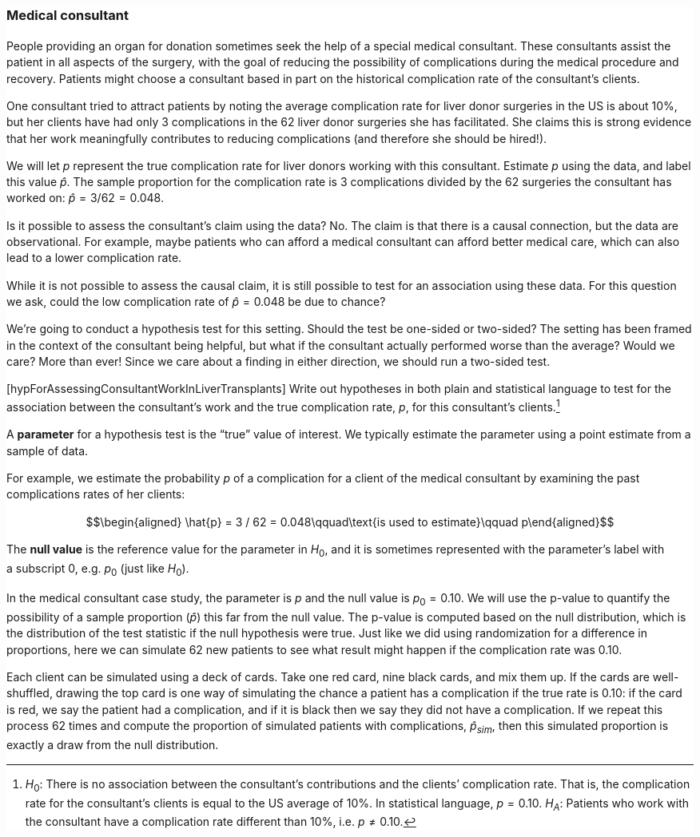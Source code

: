 ### Medical consultant

People providing an organ for donation sometimes seek the help of a special medical consultant. These consultants assist the patient in all aspects of the surgery, with the goal of reducing the possibility of complications during the medical procedure and recovery. Patients might choose a consultant based in part on the historical complication rate of the consultant’s clients.

One consultant tried to attract patients by noting the average complication rate for liver donor surgeries in the US is about 10%, but her clients have had only 3 complications in the 62 liver donor surgeries she has facilitated. She claims this is strong evidence that her work meaningfully contributes to reducing complications (and therefore she should be hired!).

<span>We will let $p$ represent the true complication rate for liver donors working with this consultant. Estimate $p$ using the data, and label this value $\hat{p}$.</span> The sample proportion for the complication rate is 3 complications divided by the 62 surgeries the consultant has worked on: $\hat{p} = 3/62 = 0.048$.

<span>Is it possible to assess the consultant’s claim using the data?</span> No. The claim is that there is a causal connection, but the data are observational. For example, maybe patients who can afford a medical consultant can afford better medical care, which can also lead to a lower complication rate.

While it is not possible to assess the causal claim, it is still possible to test for an association using these data. For this question we ask, could the low complication rate of $\hat{p} = 0.048$ be due to chance?

<span>We’re going to conduct a hypothesis test for this setting. Should the test be one-sided or two-sided?</span> The setting has been framed in the context of the consultant being helpful, but what if the consultant actually performed worse than the average? Would we care? More than ever! Since we care about a finding in either direction, we should run a two-sided test.

[hypForAssessingConsultantWorkInLiverTransplants] Write out hypotheses in both plain and statistical language to test for the association between the consultant’s work and the true complication rate, $p$, for this consultant’s clients.[^13]

A **parameter** for a hypothesis test is the “true” value of interest. We typically estimate the parameter using a point estimate from a sample of data.

For example, we estimate the probability $p$ of a complication for a client of the medical consultant by examining the past complications rates of her clients:

$$\begin{aligned}
\hat{p} = 3 / 62 = 0.048\qquad\text{is used to estimate}\qquad p\end{aligned}$$

<span> The **null value** is the reference value for the parameter in $H_0$, and it is sometimes represented with the parameter’s label with a subscript 0, e.g. $p_0$ (just like $H_0$).</span>

In the medical consultant case study, the parameter is $p$ and the null value is $p_0 = 0.10$. We will use the p-value to quantify the possibility of a sample proportion ($\hat{p}$) this far from the null value. The p-value is computed based on the null distribution, which is the distribution of the test statistic if the null hypothesis were true. Just like we did using randomization for a difference in proportions, here we can simulate 62 new patients to see what result might happen if the complication rate was 0.10.

Each client can be simulated using a deck of cards. Take one red card, nine black cards, and mix them up. If the cards are well-shuffled, drawing the top card is one way of simulating the chance a patient has a complication if the true rate is 0.10: if the card is red, we say the patient had a complication, and if it is black then we say they did not have a complication. If we repeat this process 62 times and compute the proportion of simulated patients with complications, $\hat{p}_{sim}$, then this simulated proportion is exactly a draw from the null distribution.


[^1]: We would be assuming that these two variables are *independent*, meaning they are unrelated.
[^2]: Rosen B and Jerdee T. 1974. “Influence of sex role stereotypes on personnel decisions.” Journal of Applied Psychology 59(1):9-14.
[^3]: The study is an experiment, as subjects were randomly assigned a male file or a female file. Since this is an experiment, the results can be used to evaluate a causal relationship between gender of a candidate and the promotion decision.
[^4]: The test procedure we employ in this section is formally called a **permutation test**.
[^5]: $18/24 - 17/24=0.042$ or about 4.2% in favor of the men. This difference due to chance is much smaller than the difference observed in the actual groups.
[^6]: This reasoning does not generally extend to anecdotal observations. Each of us observes incredibly rare events every day, events we could not possibly hope to predict. However, in the non-rigorous setting of anecdotal evidence, almost anything may appear to be a rare event, so the idea of looking for rare events in day-to-day activities is treacherous. For example, we might look at the lottery: there was only a 1 in 176 million chance that the Mega Millions numbers for the largest jackpot in history (March 30, 2012) would be (2, 4, 23, 38, 46) with a Mega ball of (23), but nonetheless those numbers came up! However, no matter what numbers had turned up, they would have had the same incredibly rare odds. That is, *any set of numbers we could have observed would ultimately be incredibly rare*. This type of situation is typical of our daily lives: each possible event in itself seems incredibly rare, but if we consider every alternative, those outcomes are also incredibly rare. We should be cautious not to misinterpret such anecdotal evidence.
[^7]: Frederick S, Novemsky N, Wang J, Dhar R, Nowlis S. 2009. Opportunity Cost Neglect. Journal of Consumer Research 36: 553-561.
[^8]: Success is often defined in a study as the outcome of interest, and a “success” may or may not actually be a positive outcome. For example, researchers working on a study on HIV prevalence might define a “success” in the statistical sense as a patient who is HIV+. A more complete discussion of the term *success* will be given in Chapter [inferenceForCategoricalData].
[^9]: Making a Type 1 Error in this context would mean that reminding students that money not spent now can be spent later does not affect their buying habits, despite the strong evidence (the data suggesting otherwise) found in the experiment. Notice that this does *not* necessarily mean something was wrong with the data or that we made a computational mistake. Sometimes data simply point us to the wrong conclusion, which is why scientific studies are often repeated to check initial findings.
[^10]: To lower the Type 2 Error rate, we want to convict more guilty people. We could lower the standards for conviction from “beyond a reasonable doubt” to “beyond a little doubt”. Lowering the bar for guilt will also result in more wrongful convictions, raising the Type 1 Error rate.
[^11]: B$\ddot{\text{o}}$ttiger et al. “Efficacy and safety of thrombolytic therapy after initially unsuccessful cardiopulmonary resuscitation: a prospective clinical trial.” The Lancet, 2001.
[^12]: Observed control survival rate: $p_c = \frac{11}{50} = 0.22$. Treatment survival rate: $p_t = \frac{14}{40} = 0.35$. Observed difference: $\hat{p}_t - \hat{p}_c = 0.35 - 0.22 = 0.13$.
[^13]: $H_0$: There is no association between the consultant’s contributions and the clients’ complication rate. That is, the complication rate for the consultant’s clients is equal to the US average of 10%. In statistical language, $p=0.10$. $H_A$: Patients who work with the consultant have a complication rate different than 10%, i.e. $p \neq 0.10$.
[^14]: About 10% of the patients (6.2 on average) in the simulation will have a complication, though we will see a little variation from one simulation to the next.
[^15]: This doubling approach is preferred even when the distribution isn’t symmetric, as in this case.
[^16]: The data do not provide strong evidence that the consultant’s work is associated with a lower or higher rate of surgery complications than the general rate of 10%.
[^17]: This case study is described in *[Made to Stick](http://www.openintro.org/redirect.php?go=made-to-stick&redirect=simulation_textbook_pdf_preliminary)* by Chip and Dan Heath. Little known fact: the teaching principles behind many OpenIntro resources are based on *Made to Stick*.
[^18]: The p-value is the chance of seeing the data summary or something more in favor of the alternative hypothesis. Since we didn’t observe anything even close to just 3 correct, the p-value will be small, around 1-in-10,000 or smaller.
[^19]: The p-value is less than 0.05, so we reject the null hypothesis. There is statistically significant evidence, and the data provide strong evidence that the chance a listener will guess the correct tune is less than 50%.
[^20]: In general, the distributions are reasonably symmetric. The case study for the medical consultant is the only distribution with any evident skew.
[^21]: The percentile bootstrap method has been put forward as an alternative. However, simulations show that this method is consistently less robust than than the normal distribution. For more information, visit [openintro.org/bootstrap](http://openintro.org/bootstrap).
[^22]: It is also introduced as the Gaussian distribution after Frederic Gauss, the first person to formalize its mathematical expression.
[^23]: (a) $N(\mu=5,\sigma=3)$. (b) $N(\mu=-100, \sigma=10)$. (c) $N(\mu=2, \sigma=9)$.
[^24]: $Z_{Tom} = \frac{x_{Tom} - \mu_{ACT}}{\sigma_{ACT}} = \frac{24 - 21}{5} = 0.6$
[^25]: \(a) Its Z score is given by $Z = \frac{x-\mu}{\sigma} = \frac{5.19 - 3}{2} = 2.19/2 = 1.095$. (b) The observation $x$ is 1.095 standard deviations *above* the mean. We know it must be above the mean since $Z$ is positive.
[^26]: For $x_1=95.4$ mm: $Z_1 = \frac{x_1 - \mu}{\sigma} = \frac{95.4 - 92.6}{3.6} = 0.78$. For $x_2=85.8$ mm: $Z_2 = \frac{85.8 - 92.6}{3.6} = -1.89$.
[^27]: Because the *absolute value* of Z score for the second observation is larger than that of the first, the second observation has a more unusual head length.
[^28]: If 84% had lower scores than Ann, the number of people who had better scores must be 16%. (Generally ties are ignored when the normal model, or any other continuous distribution, is used.)
[^29]: We found the probability in Example [satAbove1630Exam]: 0.6664. A picture for this exercise is represented by the shaded area below “0.6664” in Example [satAbove1630Exam].
[^30]: If Edward did better than 37% of SAT takers, then about 63% must have done better than him.\
[^31]: Numerical answers: (a) 0.9772. (b) 0.0228.
[^32]: This sample was taken from the USDA Food Commodity Intake Database.
[^33]: First put the heights into inches: 67 and 76 inches. Figures are shown below. (a) $Z_{Mike} = \frac{67 - 70}{3.3} = -0.91\ \to\ 0.1814$. (b) $Z_{Jim} = \frac{76 - 70}{3.3} = 1.82\ \to\ 0.9656$.\
[^34]: Remember: draw a picture first, then find the Z score. (We leave the pictures to you.) The Z score can be found by using the percentiles and the normal probability table. (a) We look for 0.95 in the probability portion (middle part) of the normal probability table, which leads us to row 1.6 and (about) column 0.05, i.e. $Z_{95}=1.65$. Knowing $Z_{95}=1.65$, $\mu = 1500$, and $\sigma = 300$, we setup the Z score formula: $1.65 = \frac{x_{95} - 1500}{300}$. We solve for $x_{95}$: $x_{95} = 1995$. (b) Similarly, we find $Z_{97.5} = 1.96$, again setup the Z score formula for the heights, and calculate $x_{97.5} = 76.5$.
[^35]: Numerical answers: (a) 0.1131. (b) 0.3821.
[^36]: This is an abbreviated solution. (Be sure to draw a figure!) First find the percent who get below 1500 and the percent that get above 2000: $Z_{1500} = 0.00 \to 0.5000$ (area below), $Z_{2000} = 1.67 \to 0.0475$ (area above). Final answer: $1.0000-0.5000 - 0.0475 = 0.4525$.
[^37]: 5’5” is 65 inches. 5’7” is 67 inches. Numerical solution: $1.000 - 0.0649 - 0.8183 = 0.1168$, i.e. 11.68%.
[^38]: First draw the pictures. To find the area between $Z=-1$ and $Z=1$, use the normal probability table to determine the areas below $Z=-1$ and above $Z=1$. Next verify the area between $Z=-1$ and $Z=1$ is about 0.68. Repeat this for $Z=-2$ to $Z=2$ and also for $Z=-3$ to $Z=3$.
[^39]: \(a) 900 and 2100 represent two standard deviations above and below the mean, which means about 95% of test takers will score between 900 and 2100. (b) Since the normal model is symmetric, then half of the test takers from part (a) ($\frac{95\%}{2} = 47.5\%$ of all test takers) will score 900 to 1500 while 47.5% score between 1500 and 2100.
[^40]: Also commonly called a **quantile-quantile plot**.
[^41]: These data were collected from .
[^42]: Answers may vary a little. The top-left plot shows some deviations in the smallest values in the data set; specifically, the left tail of the data set has some outliers we should be wary of. The top-right and bottom-left plots do not show any obvious or extreme deviations from the lines for their respective sample sizes, so a normal model would be reasonable for these data sets. The bottom-right plot has a consistent curvature that suggests it is not from the normal distribution. If we examine just the vertical coordinates of these observations, we see that there is a lot of data between -20 and 0, and then about five observations scattered between 0 and 70. This describes a distribution that has a strong right skew.
[^43]: Examine where the points fall along the vertical axis. In the first plot, most points are near the low end with fewer observations scattered along the high end; this describes a distribution that is skewed to the high end. The second plot shows the opposite features, and this distribution is skewed to the low end.
[^44]: If we want to be more certain we will capture the fish, we might use a wider net. Likewise, we use a wider confidence interval if we want to be more certain that we capture the parameter.
[^45]: We will leave it to you to draw a picture. The Z scores are $Z_{left} = -1.96$ and $Z_{right} = 1.96$. The area between these two Z scores is $0.9750 - 0.0250 = 0.9500$. This is where “1.96” comes from in the 95% confidence interval formula.
[^46]: We’ve used $SE = 0.078$ from the last section. However, it would more generally be appropriate to recompute the $SE$ slightly differently for this confidence interval using the technique introduced in Section [SampleDistributionOfTheDiffOfTwoProportions]. Don’t worry about this detail for now since the two resulting standard errors are, in this case, almost identical.
[^47]: No. Just as some observations occur more than 1.96 standard deviations from the mean, some point estimates will be more than 1.96 standard errors from the parameter. A confidence interval only provides a plausible range of values for a parameter. While we might say other values are implausible based on the data, this does not mean they are impossible.
[^48]: This is equivalent to asking how often the $Z$ score will be larger than -2.58 but less than 2.58. (For a picture, see Figure [choosingZForCI].) To determine this probability, look up -2.58 and 2.58 in the normal probability table (0.0049 and 0.9951). Thus, there is a $0.9951-0.0049 \approx 0.99$ probability that the unobserved random variable $X$ will be within 2.58 standard deviations of the mean.
[^49]: Since the necessary conditions for applying the normal model have already been checked for us, we can go straight to the construction of the confidence interval: $\text{point estimate}\ \pm\ 2.58 \times  SE \rightarrow (0.018, 0.162)$. We are 99% confident that implanting a stent in the brain of a patient who is at risk of stroke increases the risk of stroke within 30 days by a rate of 0.018 to 0.162 (assuming the patients are representative of the population).
[^50]: We must find $z^{\star}$ such that 90% of the distribution falls between -$z^{\star}$ and $z^{\star}$ in the standard normal model, $N(\mu=0, \sigma=1)$. We can look up -$z^{\star}$ in the normal probability table by looking for a lower tail of 5% (the other 5% is in the upper tail), thus $z^{\star}=1.65$. The 90% confidence interval can then be computed as $\text{point estimate}\ \pm\ 1.65\times SE \to (4.4\%, 13.6\%)$. (Note: the conditions for normality had earlier been confirmed for us.) That is, we are 90% confident that implanting a stent in a stroke patient’s brain increased the risk of stroke within 30 days by 4.4% to 13.6%.
